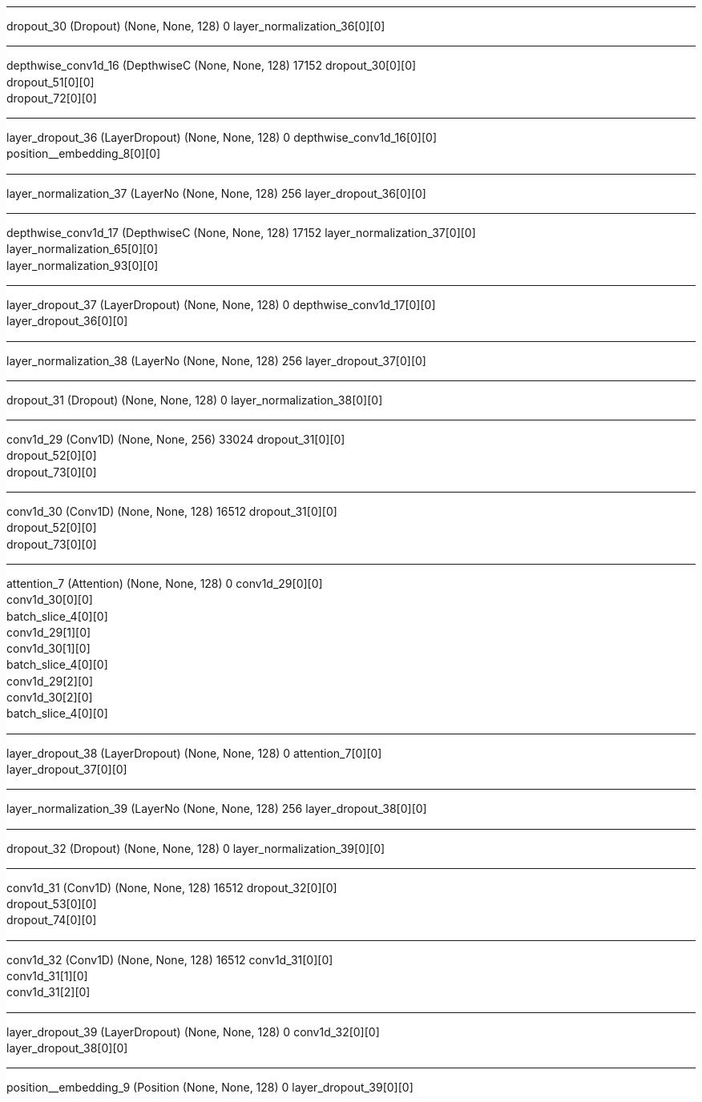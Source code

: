 __________________________________________________________________________________________________
dropout_30 (Dropout)            (None, None, 128)    0           layer_normalization_36[0][0]     
__________________________________________________________________________________________________
depthwise_conv1d_16 (DepthwiseC (None, None, 128)    17152       dropout_30[0][0]                 
                                                                 dropout_51[0][0]                 
                                                                 dropout_72[0][0]                 
__________________________________________________________________________________________________
layer_dropout_36 (LayerDropout) (None, None, 128)    0           depthwise_conv1d_16[0][0]        
                                                                 position__embedding_8[0][0]      
__________________________________________________________________________________________________
layer_normalization_37 (LayerNo (None, None, 128)    256         layer_dropout_36[0][0]           
__________________________________________________________________________________________________
depthwise_conv1d_17 (DepthwiseC (None, None, 128)    17152       layer_normalization_37[0][0]     
                                                                 layer_normalization_65[0][0]     
                                                                 layer_normalization_93[0][0]     
__________________________________________________________________________________________________
layer_dropout_37 (LayerDropout) (None, None, 128)    0           depthwise_conv1d_17[0][0]        
                                                                 layer_dropout_36[0][0]           
__________________________________________________________________________________________________
layer_normalization_38 (LayerNo (None, None, 128)    256         layer_dropout_37[0][0]           
__________________________________________________________________________________________________
dropout_31 (Dropout)            (None, None, 128)    0           layer_normalization_38[0][0]     
__________________________________________________________________________________________________
conv1d_29 (Conv1D)              (None, None, 256)    33024       dropout_31[0][0]                 
                                                                 dropout_52[0][0]                 
                                                                 dropout_73[0][0]                 
__________________________________________________________________________________________________
conv1d_30 (Conv1D)              (None, None, 128)    16512       dropout_31[0][0]                 
                                                                 dropout_52[0][0]                 
                                                                 dropout_73[0][0]                 
__________________________________________________________________________________________________
attention_7 (Attention)         (None, None, 128)    0           conv1d_29[0][0]                  
                                                                 conv1d_30[0][0]                  
                                                                 batch_slice_4[0][0]              
                                                                 conv1d_29[1][0]                  
                                                                 conv1d_30[1][0]                  
                                                                 batch_slice_4[0][0]              
                                                                 conv1d_29[2][0]                  
                                                                 conv1d_30[2][0]                  
                                                                 batch_slice_4[0][0]              
__________________________________________________________________________________________________
layer_dropout_38 (LayerDropout) (None, None, 128)    0           attention_7[0][0]                
                                                                 layer_dropout_37[0][0]           
__________________________________________________________________________________________________
layer_normalization_39 (LayerNo (None, None, 128)    256         layer_dropout_38[0][0]           
__________________________________________________________________________________________________
dropout_32 (Dropout)            (None, None, 128)    0           layer_normalization_39[0][0]     
__________________________________________________________________________________________________
conv1d_31 (Conv1D)              (None, None, 128)    16512       dropout_32[0][0]                 
                                                                 dropout_53[0][0]                 
                                                                 dropout_74[0][0]                 
__________________________________________________________________________________________________
conv1d_32 (Conv1D)              (None, None, 128)    16512       conv1d_31[0][0]                  
                                                                 conv1d_31[1][0]                  
                                                                 conv1d_31[2][0]                  
__________________________________________________________________________________________________
layer_dropout_39 (LayerDropout) (None, None, 128)    0           conv1d_32[0][0]                  
                                                                 layer_dropout_38[0][0]           
__________________________________________________________________________________________________
position__embedding_9 (Position (None, None, 128)    0           layer_dropout_39[0][0]           